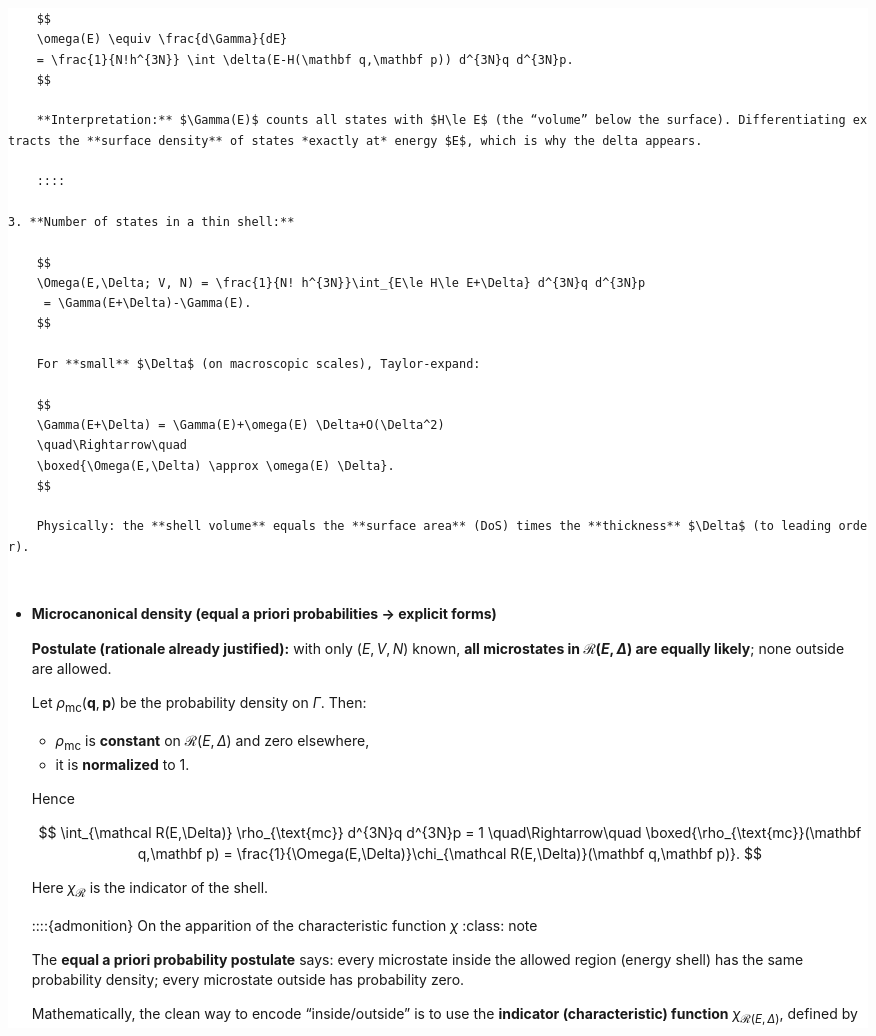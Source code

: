         $$
        \omega(E) \equiv \frac{d\Gamma}{dE}
        = \frac{1}{N!h^{3N}} \int \delta(E-H(\mathbf q,\mathbf p)) d^{3N}q d^{3N}p.
        $$
        
        **Interpretation:** $\Gamma(E)$ counts all states with $H\le E$ (the “volume” below the surface). Differentiating extracts the **surface density** of states *exactly at* energy $E$, which is why the delta appears.

        ::::
    
    3. **Number of states in a thin shell:**
 
        $$
        \Omega(E,\Delta; V, N) = \frac{1}{N! h^{3N}}\int_{E\le H\le E+\Delta} d^{3N}q d^{3N}p
         = \Gamma(E+\Delta)-\Gamma(E).
        $$
 
        For **small** $\Delta$ (on macroscopic scales), Taylor-expand:
 
        $$
        \Gamma(E+\Delta) = \Gamma(E)+\omega(E) \Delta+O(\Delta^2)
        \quad\Rightarrow\quad
        \boxed{\Omega(E,\Delta) \approx \omega(E) \Delta}.
        $$
 
        Physically: the **shell volume** equals the **surface area** (DoS) times the **thickness** $\Delta$ (to leading order).

<br/>

* **Microcanonical density (equal a priori probabilities → explicit forms)**

    **Postulate (rationale already justified):** with only $(E,V,N)$ known, **all microstates in $\mathcal R(E,\Delta)$ are equally likely**; none outside are allowed.
    
    Let $\rho_{\text{mc}}(\mathbf q,\mathbf p)$ be the probability density on $\Gamma$. Then:
    
    * $\rho_{\text{mc}}$ is **constant** on $\mathcal R(E,\Delta)$ and zero elsewhere,
    * it is **normalized** to 1.
    
    Hence

    $$
    \int_{\mathcal R(E,\Delta)} \rho_{\text{mc}} d^{3N}q d^{3N}p = 1
    \quad\Rightarrow\quad
    \boxed{\rho_{\text{mc}}(\mathbf q,\mathbf p) = \frac{1}{\Omega(E,\Delta)}\chi_{\mathcal R(E,\Delta)}(\mathbf q,\mathbf p)}.
    $$
  
    Here $\chi_{\mathcal R}$ is the indicator of the shell.

    ::::{admonition} On the apparition of the characteristic function $\chi$
    :class: note

    The **equal a priori probability postulate** says: every microstate inside the allowed region (energy shell) has the same probability density; every microstate outside has probability zero.
    
    Mathematically, the clean way to encode “inside/outside” is to use the **indicator (characteristic) function** $\chi_{\mathcal R(E,\Delta)}$, defined by
    